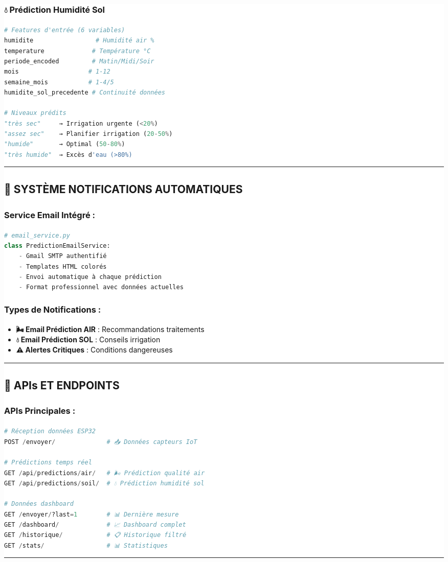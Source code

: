 ### **💧 Prédiction Humidité Sol**
```python
# Features d'entrée (6 variables)
humidite                 # Humidité air %
temperature             # Température °C
periode_encoded         # Matin/Midi/Soir
mois                   # 1-12
semaine_mois           # 1-4/5
humidite_sol_precedente # Continuité données

# Niveaux prédits
"très sec"     → Irrigation urgente (<20%)
"assez sec"    → Planifier irrigation (20-50%)
"humide"       → Optimal (50-80%)
"très humide"  → Excès d'eau (>80%)
```

---

## 📧 **SYSTÈME NOTIFICATIONS AUTOMATIQUES**

### **Service Email Intégré :**
```python
# email_service.py
class PredictionEmailService:
    - Gmail SMTP authentifié
    - Templates HTML colorés
    - Envoi automatique à chaque prédiction
    - Format professionnel avec données actuelles
```

### **Types de Notifications :**
- **🌬️ Email Prédiction AIR** : Recommandations traitements
- **💧 Email Prédiction SOL** : Conseils irrigation
- **⚠️ Alertes Critiques** : Conditions dangereuses

---

## 🚀 **APIs ET ENDPOINTS**

### **APIs Principales :**
```python
# Réception données ESP32
POST /envoyer/              # 📥 Données capteurs IoT

# Prédictions temps réel
GET /api/predictions/air/   # 🌬️ Prédiction qualité air
GET /api/predictions/soil/  # 💧 Prédiction humidité sol

# Données dashboard
GET /envoyer/?last=1        # 📊 Dernière mesure
GET /dashboard/             # 📈 Dashboard complet
GET /historique/            # 📋 Historique filtré
GET /stats/                 # 📊 Statistiques
```

---